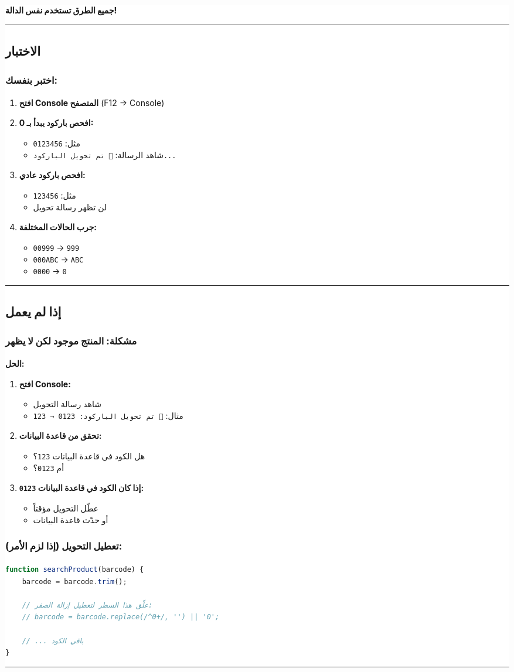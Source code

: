 **جميع الطرق تستخدم نفس الدالة!**

---

## الاختبار

### اختبر بنفسك:

1. **افتح Console المتصفح** (F12 → Console)

2. **افحص باركود يبدأ بـ 0:**
   - مثل: `0123456`
   - شاهد الرسالة: `🔄 تم تحويل الباركود...`

3. **افحص باركود عادي:**
   - مثل: `123456`
   - لن تظهر رسالة تحويل

4. **جرب الحالات المختلفة:**
   - `00999` → `999`
   - `000ABC` → `ABC`
   - `0000` → `0`

---

## إذا لم يعمل

### مشكلة: المنتج موجود لكن لا يظهر

**الحل:**

1. **افتح Console:**
   - شاهد رسالة التحويل
   - مثال: `🔄 تم تحويل الباركود: 0123 → 123`

2. **تحقق من قاعدة البيانات:**
   - هل الكود في قاعدة البيانات `123`؟
   - أم `0123`؟

3. **إذا كان الكود في قاعدة البيانات `0123`:**
   - عطّل التحويل مؤقتاً
   - أو حدّث قاعدة البيانات

### تعطيل التحويل (إذا لزم الأمر):

```javascript
function searchProduct(barcode) {
    barcode = barcode.trim();
    
    // علّق هذا السطر لتعطيل إزالة الصفر:
    // barcode = barcode.replace(/^0+/, '') || '0';
    
    // ... باقي الكود
}
```

---